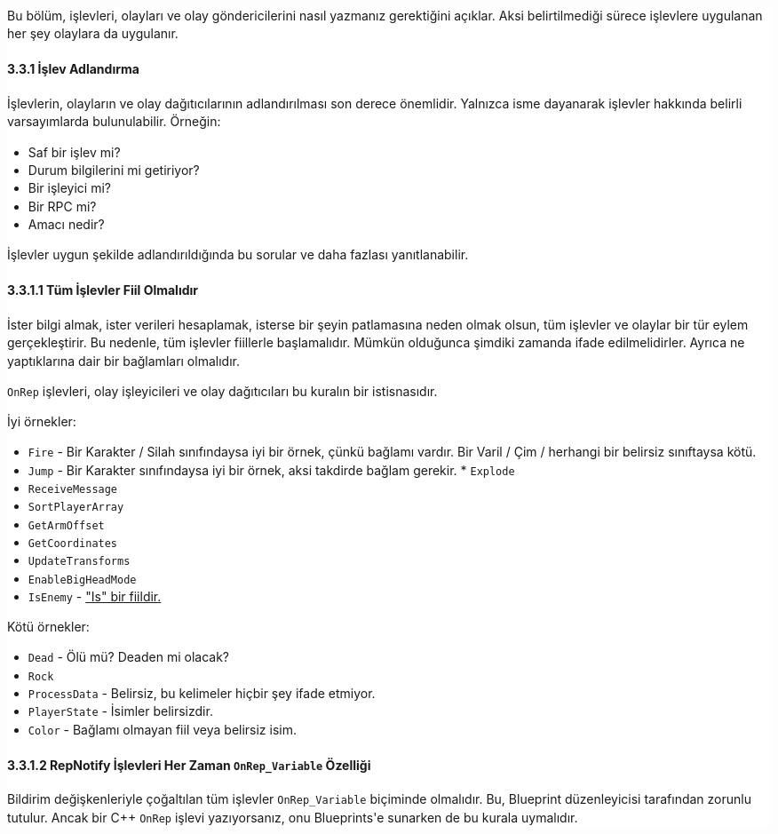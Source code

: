 Bu bölüm, işlevleri, olayları ve olay göndericilerini nasıl yazmanız gerektiğini açıklar. Aksi belirtilmediği sürece işlevlere uygulanan her şey olaylara da uygulanır.

<a name="3.3.1"></a>
<a name="bp-funcs-naming"></a>
#### 3.3.1 İşlev Adlandırma

İşlevlerin, olayların ve olay dağıtıcılarının adlandırılması son derece önemlidir. Yalnızca isme dayanarak işlevler hakkında belirli varsayımlarda bulunulabilir. Örneğin:

* Saf bir işlev mi?
* Durum bilgilerini mi getiriyor?
* Bir işleyici mi?
* Bir RPC mi?
* Amacı nedir?

İşlevler uygun şekilde adlandırıldığında bu sorular ve daha fazlası yanıtlanabilir.

<a name="3.3.1.1"></a>
<a name="bp-funcs-naming-verbs"></a>
#### 3.3.1.1 Tüm İşlevler Fiil Olmalıdır

İster bilgi almak, ister verileri hesaplamak, isterse bir şeyin patlamasına neden olmak olsun, tüm işlevler ve olaylar bir tür eylem gerçekleştirir. Bu nedenle, tüm işlevler fiillerle başlamalıdır. Mümkün olduğunca şimdiki zamanda ifade edilmelidirler. Ayrıca ne yaptıklarına dair bir bağlamları olmalıdır.

`OnRep` işlevleri, olay işleyicileri ve olay dağıtıcıları bu kuralın bir istisnasıdır.

İyi örnekler:

* `Fire` - Bir Karakter / Silah sınıfındaysa iyi bir örnek, çünkü bağlamı vardır. Bir Varil / Çim / herhangi bir belirsiz sınıftaysa kötü.
* `Jump` - Bir Karakter sınıfındaysa iyi bir örnek, aksi takdirde bağlam gerekir. * `Explode`
* `ReceiveMessage`
* `SortPlayerArray`
* `GetArmOffset`
* `GetCoordinates`
* `UpdateTransforms`
* `EnableBigHeadMode`
* `IsEnemy` - ["Is" bir fiildir.](http://writingexplained.org/is-is-a-verb)

Kötü örnekler:

* `Dead` - Ölü mü? Deaden mi olacak?
* `Rock`
* `ProcessData` - Belirsiz, bu kelimeler hiçbir şey ifade etmiyor.
* `PlayerState` - İsimler belirsizdir.
* `Color` - Bağlamı olmayan fiil veya belirsiz isim.
  
<a name="3.3.1.2"></a>
<a name="bp-funcs-naming-onrep"></a>
#### 3.3.1.2 RepNotify İşlevleri Her Zaman `OnRep_Variable` Özelliği

Bildirim değişkenleriyle çoğaltılan tüm işlevler `OnRep_Variable` biçiminde olmalıdır. Bu, Blueprint düzenleyicisi tarafından zorunlu tutulur. Ancak bir C++ `OnRep` işlevi yazıyorsanız, onu Blueprints'e sunarken de bu kurala uymalıdır.
